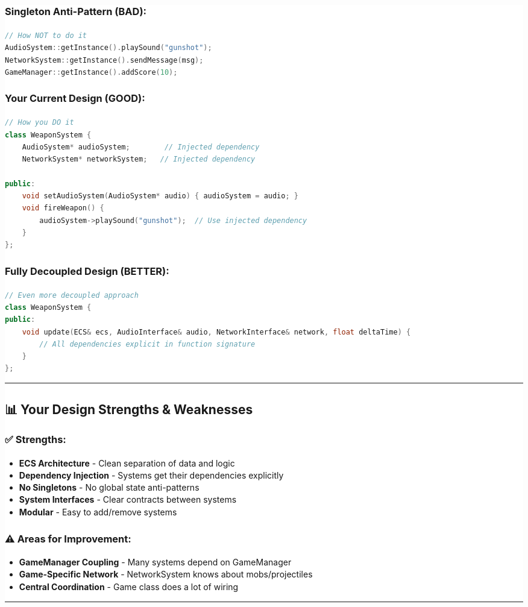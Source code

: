 ### **Singleton Anti-Pattern (BAD):**

```cpp
// How NOT to do it
AudioSystem::getInstance().playSound("gunshot");
NetworkSystem::getInstance().sendMessage(msg);
GameManager::getInstance().addScore(10);
```

### **Your Current Design (GOOD):**

```cpp
// How you DO it
class WeaponSystem {
    AudioSystem* audioSystem;        // Injected dependency
    NetworkSystem* networkSystem;   // Injected dependency

public:
    void setAudioSystem(AudioSystem* audio) { audioSystem = audio; }
    void fireWeapon() {
        audioSystem->playSound("gunshot");  // Use injected dependency
    }
};
```

### **Fully Decoupled Design (BETTER):**

```cpp
// Even more decoupled approach
class WeaponSystem {
public:
    void update(ECS& ecs, AudioInterface& audio, NetworkInterface& network, float deltaTime) {
        // All dependencies explicit in function signature
    }
};
```

---

## 📊 **Your Design Strengths & Weaknesses**

### **✅ Strengths:**

- **ECS Architecture** - Clean separation of data and logic
- **Dependency Injection** - Systems get their dependencies explicitly
- **No Singletons** - No global state anti-patterns
- **System Interfaces** - Clear contracts between systems
- **Modular** - Easy to add/remove systems

### **⚠️ Areas for Improvement:**

- **GameManager Coupling** - Many systems depend on GameManager
- **Game-Specific Network** - NetworkSystem knows about mobs/projectiles
- **Central Coordination** - Game class does a lot of wiring

---